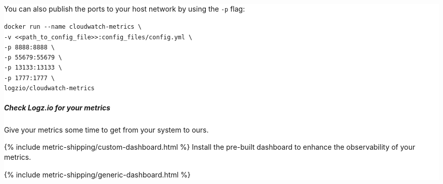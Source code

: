You can also publish the ports to your host network by using the `-p` flag:
  
```shell
docker run --name cloudwatch-metrics \
-v <<path_to_config_file>>:config_files/config.yml \
-p 8888:8888 \
-p 55679:55679 \
-p 13133:13133 \
-p 1777:1777 \
logzio/cloudwatch-metrics
```
  
##### Check Logz.io for your metrics

Give your metrics some time to get from your system to ours.


{% include metric-shipping/custom-dashboard.html %} Install the pre-built dashboard to enhance the observability of your metrics.

 

{% include metric-shipping/generic-dashboard.html %} 

</div>
  
</div>


</div>




